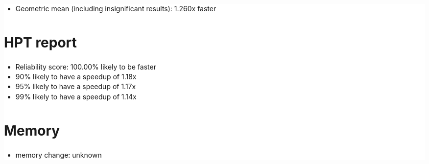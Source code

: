 - Geometric mean (including insignificant results): 1.260x faster

# HPT report

- Reliability score: 100.00% likely to be faster
- 90% likely to have a speedup of 1.18x
- 95% likely to have a speedup of 1.17x
- 99% likely to have a speedup of 1.14x

# Memory
- memory change: unknown